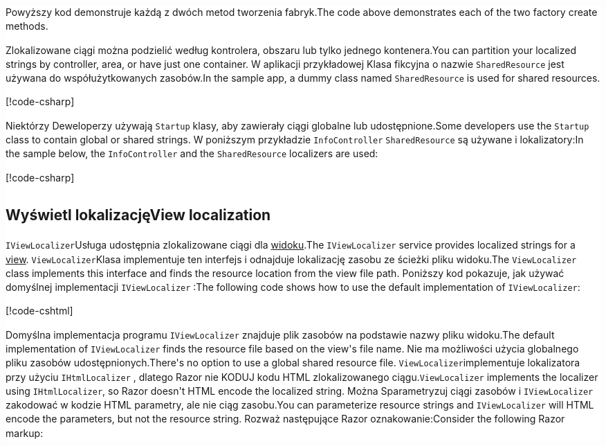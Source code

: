 <span data-ttu-id="e5c7b-137">Powyższy kod demonstruje każdą z dwóch metod tworzenia fabryk.</span><span class="sxs-lookup"><span data-stu-id="e5c7b-137">The code above demonstrates each of the two factory create methods.</span></span>

<span data-ttu-id="e5c7b-138">Zlokalizowane ciągi można podzielić według kontrolera, obszaru lub tylko jednego kontenera.</span><span class="sxs-lookup"><span data-stu-id="e5c7b-138">You can partition your localized strings by controller, area, or have just one container.</span></span> <span data-ttu-id="e5c7b-139">W aplikacji przykładowej Klasa fikcyjna o nazwie `SharedResource` jest używana do współużytkowanych zasobów.</span><span class="sxs-lookup"><span data-stu-id="e5c7b-139">In the sample app, a dummy class named `SharedResource` is used for shared resources.</span></span>

[!code-csharp[](localization/sample/Localization/Resources/SharedResource.cs)]

<span data-ttu-id="e5c7b-140">Niektórzy Deweloperzy używają `Startup` klasy, aby zawierały ciągi globalne lub udostępnione.</span><span class="sxs-lookup"><span data-stu-id="e5c7b-140">Some developers use the `Startup` class to contain global or shared strings.</span></span> <span data-ttu-id="e5c7b-141">W poniższym przykładzie `InfoController` `SharedResource` są używane i lokalizatory:</span><span class="sxs-lookup"><span data-stu-id="e5c7b-141">In the sample below, the `InfoController` and the `SharedResource` localizers are used:</span></span>

[!code-csharp[](localization/sample/Localization/Controllers/InfoController.cs?range=9-26)]

## <a name="view-localization"></a><span data-ttu-id="e5c7b-142">Wyświetl lokalizację</span><span class="sxs-lookup"><span data-stu-id="e5c7b-142">View localization</span></span>

<span data-ttu-id="e5c7b-143">`IViewLocalizer`Usługa udostępnia zlokalizowane ciągi dla [widoku](xref:mvc/views/overview).</span><span class="sxs-lookup"><span data-stu-id="e5c7b-143">The `IViewLocalizer` service provides localized strings for a [view](xref:mvc/views/overview).</span></span> <span data-ttu-id="e5c7b-144">`ViewLocalizer`Klasa implementuje ten interfejs i odnajduje lokalizację zasobu ze ścieżki pliku widoku.</span><span class="sxs-lookup"><span data-stu-id="e5c7b-144">The `ViewLocalizer` class implements this interface and finds the resource location from the view file path.</span></span> <span data-ttu-id="e5c7b-145">Poniższy kod pokazuje, jak używać domyślnej implementacji `IViewLocalizer` :</span><span class="sxs-lookup"><span data-stu-id="e5c7b-145">The following code shows how to use the default implementation of `IViewLocalizer`:</span></span>

[!code-cshtml[](localization/sample/Localization/Views/Home/About.cshtml)]

<span data-ttu-id="e5c7b-146">Domyślna implementacja programu `IViewLocalizer` znajduje plik zasobów na podstawie nazwy pliku widoku.</span><span class="sxs-lookup"><span data-stu-id="e5c7b-146">The default implementation of `IViewLocalizer` finds the resource file based on the view's file name.</span></span> <span data-ttu-id="e5c7b-147">Nie ma możliwości użycia globalnego pliku zasobów udostępnionych.</span><span class="sxs-lookup"><span data-stu-id="e5c7b-147">There's no option to use a global shared resource file.</span></span> <span data-ttu-id="e5c7b-148">`ViewLocalizer`implementuje lokalizatora przy użyciu `IHtmlLocalizer` , dlatego Razor nie KODUJ kodu HTML zlokalizowanego ciągu.</span><span class="sxs-lookup"><span data-stu-id="e5c7b-148">`ViewLocalizer` implements the localizer using `IHtmlLocalizer`, so Razor doesn't HTML encode the localized string.</span></span> <span data-ttu-id="e5c7b-149">Można Sparametryzuj ciągi zasobów i `IViewLocalizer` zakodować w kodzie HTML parametry, ale nie ciąg zasobu.</span><span class="sxs-lookup"><span data-stu-id="e5c7b-149">You can parameterize resource strings and `IViewLocalizer` will HTML encode the parameters, but not the resource string.</span></span> <span data-ttu-id="e5c7b-150">Rozważ następujące Razor oznakowanie:</span><span class="sxs-lookup"><span data-stu-id="e5c7b-150">Consider the following Razor markup:</span></span>
